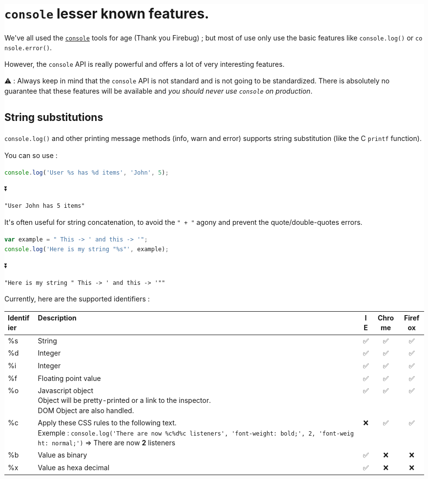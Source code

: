 # `console` lesser known features.

We've all used the [`console`](https://developer.mozilla.org/en-US/docs/Tools/Web_Console "Console Tool on Firefox") tools
for age (Thank you Firebug) ; but most of use only use the basic features like `console.log()` or `console.error()`.

However, the `console` API is really powerful and offers a lot of very interesting features.

:warning: : Always keep in mind that the `console` API is not standard and is not going to be standardized.
There is absolutely no guarantee that these features will be available and *you should never use `console` on production*.

## String substitutions

`console.log()` and other printing message methods (info, warn and error) supports string substitution (like the C `printf` function).

You can so use :
```javascript
console.log('User %s has %d items', 'John', 5);
```
:arrow_double_down:
```
"User John has 5 items"
```

It's often useful for string concatenation, to avoid the `" + "` agony and prevent the quote/double-quotes errors.

```javascript
var example = " This -> ' and this -> '";
console.log('Here is my string "%s"', example);
```
:arrow_double_down:
```
"Here is my string " This -> ' and this -> '""
```

Currently, here are the supported identifiers :

Identifier  | Description | IE | Chrome | Firefox
:------------- | :------------- | :-------------: | :-------------: | :-------------:
%s | String | :white_check_mark: | :white_check_mark: | :white_check_mark:
%d | Integer | :white_check_mark: | :white_check_mark: | :white_check_mark:
%i | Integer | :white_check_mark: | :white_check_mark: | :white_check_mark:
%f | Floating point value | :white_check_mark: | :white_check_mark: | :white_check_mark:
%o | Javascript object<br>Object will be pretty-printed or a link to the inspector.<br>DOM Object are also handled. | :white_check_mark: | :white_check_mark: | :white_check_mark:
%c | Apply these CSS rules to the following text.<br>Exemple : ```console.log('There are now %c%d%c listeners', 'font-weight: bold;', 2, 'font-weight: normal;')``` =>  There are now **2** listeners  | :x: | :white_check_mark: | :white_check_mark:
%b | Value as binary | :white_check_mark: | :x: | :x:
%x | Value as hexa decimal | :white_check_mark: | :x: | :x:
